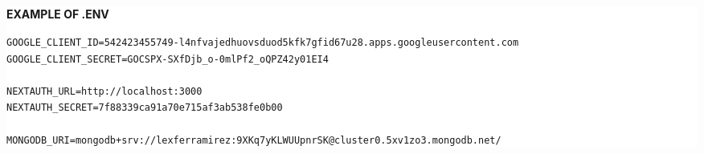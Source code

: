 **EXAMPLE OF .ENV**

```markdown
GOOGLE_CLIENT_ID=542423455749-l4nfvajedhuovsduod5kfk7gfid67u28.apps.googleusercontent.com
GOOGLE_CLIENT_SECRET=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

NEXTAUTH_URL=http://localhost:3000
NEXTAUTH_SECRET=7f88339ca91a70e715af3ab538fe0b00

MONGODB_URI=mongodb+srv://lexferramirez:9XKq7yKLWUUpnrSK@cluster0.5xv1zo3.mongodb.net/
```